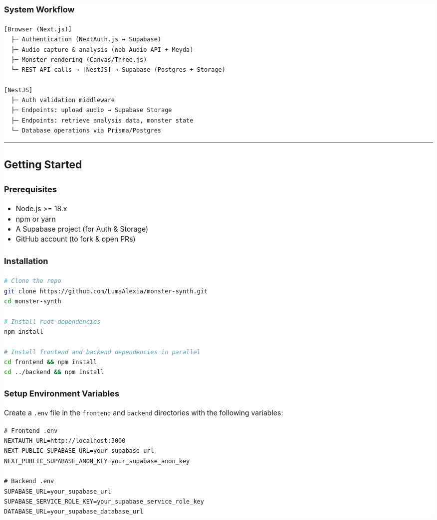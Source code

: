 ### System Workflow

```plaintext
[Browser (Next.js)]
  ├─ Authentication (NextAuth.js ↔ Supabase)
  ├─ Audio capture & analysis (Web Audio API + Meyda)
  ├─ Monster rendering (Canvas/Three.js)
  └─ REST API calls → [NestJS] → Supabase (Postgres + Storage)

[NestJS]
  ├─ Auth validation middleware
  ├─ Endpoints: upload audio → Supabase Storage
  ├─ Endpoints: retrieve analysis data, monster state
  └─ Database operations via Prisma/Postgres
```

---

## Getting Started

### Prerequisites

-   Node.js >= 18.x
-   npm or yarn
-   A Supabase project (for Auth & Storage)
-   GitHub account (to fork & open PRs)

### Installation

```bash
# Clone the repo
git clone https://github.com/LumaAlexia/monster-synth.git
cd monster-synth

# Install root dependencies
npm install

# Install frontend and backend dependencies in parallel
cd frontend && npm install
cd ../backend && npm install
```

### Setup Environment Variables

Create a `.env` file in the `frontend` and `backend` directories with the following variables:

```plaintext
# Frontend .env
NEXTAUTH_URL=http://localhost:3000
NEXT_PUBLIC_SUPABASE_URL=your_supabase_url
NEXT_PUBLIC_SUPABASE_ANON_KEY=your_supabase_anon_key

# Backend .env
SUPABASE_URL=your_supabase_url
SUPABASE_SERVICE_ROLE_KEY=your_supabase_service_role_key
DATABASE_URL=your_supabase_database_url
```

